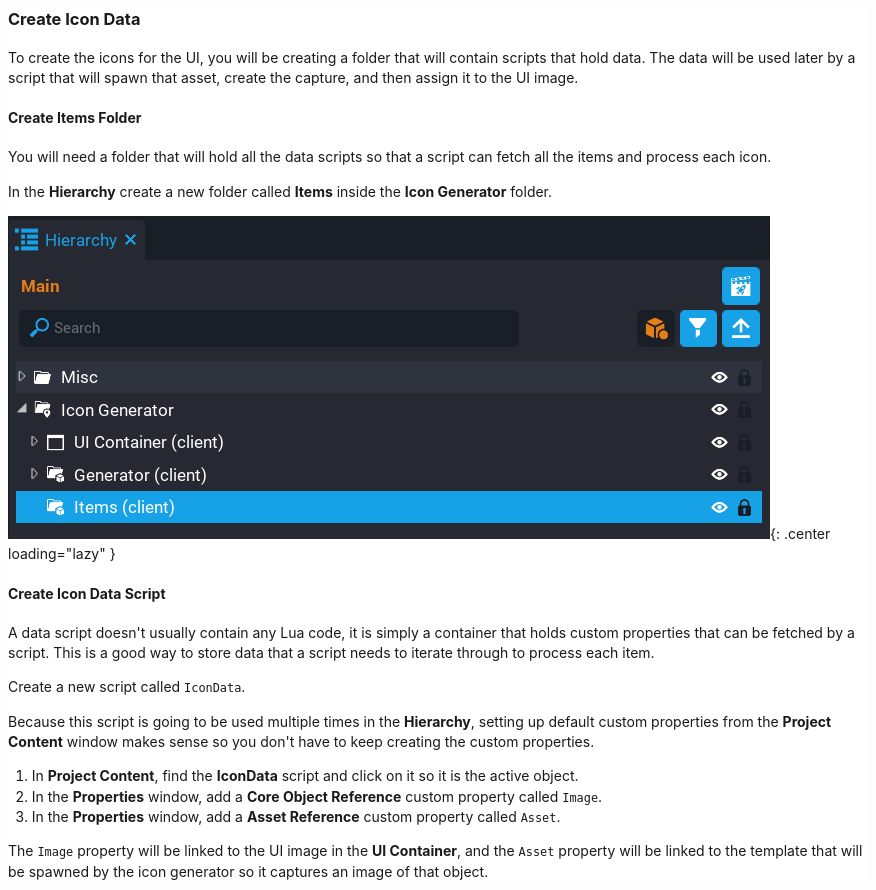 ### Create Icon Data

To create the icons for the UI, you will be creating a folder that will contain scripts that hold data. The data will be used later by a script that will spawn that asset, create the capture, and then assign it to the UI image.

#### Create Items Folder

You will need a folder that will hold all the data scripts so that a script can fetch all the items and process each icon.

In the **Hierarchy** create a new folder called **Items** inside the **Icon Generator** folder.

![!Icon Data Folder](../img/CameraCapture/IconGenerator/generator_icon_data_folder.png){: .center loading="lazy" }

#### Create Icon Data Script

A data script doesn't usually contain any Lua code, it is simply a container that holds custom properties that can be fetched by a script. This is a good way to store data that a script needs to iterate through to process each item.

Create a new script called `IconData`.

Because this script is going to be used multiple times in the **Hierarchy**, setting up default custom properties from the **Project Content** window makes sense so you don't have to keep creating the custom properties.

1. In **Project Content**, find the **IconData** script and click on it so it is the active object.
2. In the **Properties** window, add a **Core Object Reference** custom property called `Image`.
3. In the **Properties** window, add a **Asset Reference** custom property called `Asset`.

The `Image` property will be linked to the UI image in the **UI Container**, and the `Asset` property will be linked to the template that will be spawned by the icon generator so it captures an image of that object.
